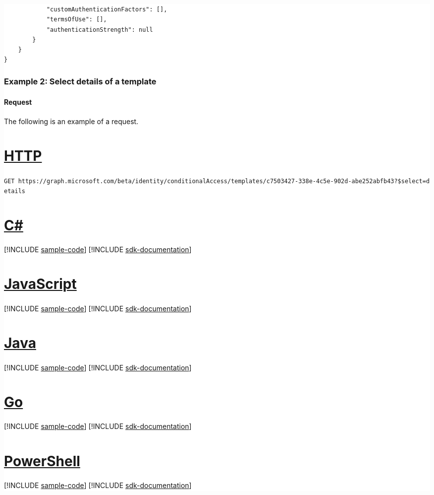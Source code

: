 ``` http
            "customAuthenticationFactors": [],
            "termsOfUse": [],
            "authenticationStrength": null
        }
    }
}
```

### Example 2: Select details of a template

#### Request
The following is an example of a request.

# [HTTP](#tab/http)

``` http
GET https://graph.microsoft.com/beta/identity/conditionalAccess/templates/c7503427-338e-4c5e-902d-abe252abfb43?$select=details
```

# [C#](#tab/csharp)
[!INCLUDE [sample-code](../includes/snippets/csharp/get-conditionalaccesstemplate-select-csharp-snippets.md)]
[!INCLUDE [sdk-documentation](../includes/snippets/snippets-sdk-documentation-link.md)]

# [JavaScript](#tab/javascript)
[!INCLUDE [sample-code](../includes/snippets/javascript/get-conditionalaccesstemplate-select-javascript-snippets.md)]
[!INCLUDE [sdk-documentation](../includes/snippets/snippets-sdk-documentation-link.md)]

# [Java](#tab/java)
[!INCLUDE [sample-code](../includes/snippets/java/get-conditionalaccesstemplate-select-java-snippets.md)]
[!INCLUDE [sdk-documentation](../includes/snippets/snippets-sdk-documentation-link.md)]

# [Go](#tab/go)
[!INCLUDE [sample-code](../includes/snippets/go/get-conditionalaccesstemplate-select-go-snippets.md)]
[!INCLUDE [sdk-documentation](../includes/snippets/snippets-sdk-documentation-link.md)]

# [PowerShell](#tab/powershell)
[!INCLUDE [sample-code](../includes/snippets/powershell/get-conditionalaccesstemplate-select-powershell-snippets.md)]
[!INCLUDE [sdk-documentation](../includes/snippets/snippets-sdk-documentation-link.md)]
